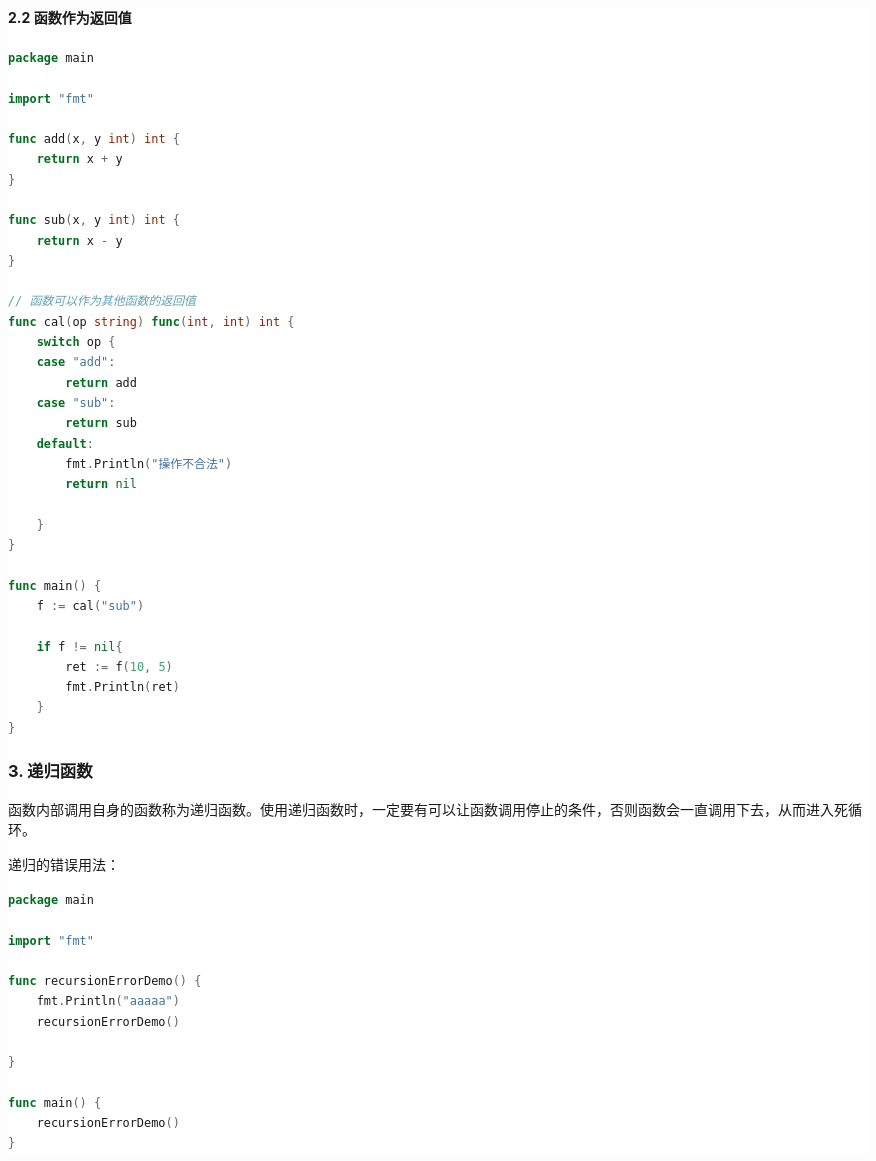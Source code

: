 
#### 2.2 函数作为返回值

```go
package main

import "fmt"

func add(x, y int) int {
	return x + y
}

func sub(x, y int) int {
	return x - y
}

// 函数可以作为其他函数的返回值
func cal(op string) func(int, int) int {
	switch op {
	case "add":
		return add
	case "sub":
		return sub
	default:
		fmt.Println("操作不合法")
		return nil

	}
}

func main() {
	f := cal("sub")

	if f != nil{
		ret := f(10, 5)
		fmt.Println(ret)
	}
}

```

### 3. 递归函数

函数内部调用自身的函数称为递归函数。使用递归函数时，一定要有可以让函数调用停止的条件，否则函数会一直调用下去，从而进入死循环。

递归的错误用法：

```go
package main

import "fmt"

func recursionErrorDemo() {
	fmt.Println("aaaaa")
	recursionErrorDemo()

}

func main() {
	recursionErrorDemo()
}
```
